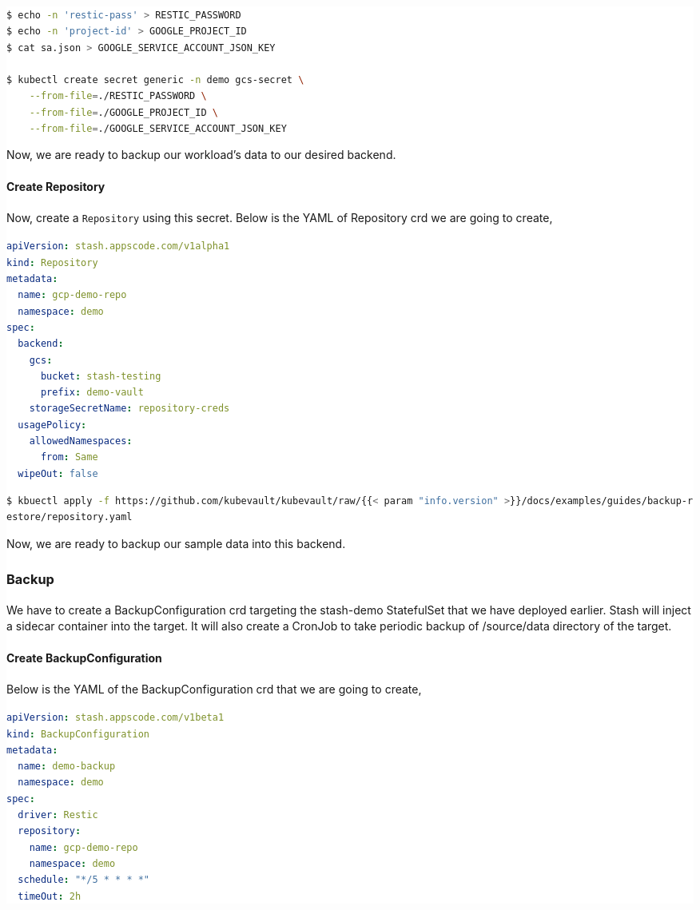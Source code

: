 ```bash
$ echo -n 'restic-pass' > RESTIC_PASSWORD
$ echo -n 'project-id' > GOOGLE_PROJECT_ID
$ cat sa.json > GOOGLE_SERVICE_ACCOUNT_JSON_KEY

$ kubectl create secret generic -n demo gcs-secret \
    --from-file=./RESTIC_PASSWORD \
    --from-file=./GOOGLE_PROJECT_ID \
    --from-file=./GOOGLE_SERVICE_ACCOUNT_JSON_KEY
```

Now, we are ready to backup our workload’s data to our desired backend.

#### Create Repository

Now, create a `Repository` using this secret. Below is the YAML of Repository crd we are going to create,

```yaml
apiVersion: stash.appscode.com/v1alpha1
kind: Repository
metadata:
  name: gcp-demo-repo
  namespace: demo
spec:
  backend:
    gcs:
      bucket: stash-testing
      prefix: demo-vault
    storageSecretName: repository-creds
  usagePolicy:
    allowedNamespaces:
      from: Same
  wipeOut: false
```

```bash
$ kbuectl apply -f https://github.com/kubevault/kubevault/raw/{{< param "info.version" >}}/docs/examples/guides/backup-restore/repository.yaml
```

Now, we are ready to backup our sample data into this backend.

### Backup

We have to create a BackupConfiguration crd targeting the stash-demo StatefulSet that we have deployed earlier.
Stash will inject a sidecar container into the target. It will also create a CronJob to take periodic 
backup of /source/data directory of the target.

#### Create BackupConfiguration

Below is the YAML of the BackupConfiguration crd that we are going to create,

```yaml
apiVersion: stash.appscode.com/v1beta1
kind: BackupConfiguration
metadata:
  name: demo-backup
  namespace: demo
spec:
  driver: Restic
  repository:
    name: gcp-demo-repo
    namespace: demo
  schedule: "*/5 * * * *"
  timeOut: 2h
```